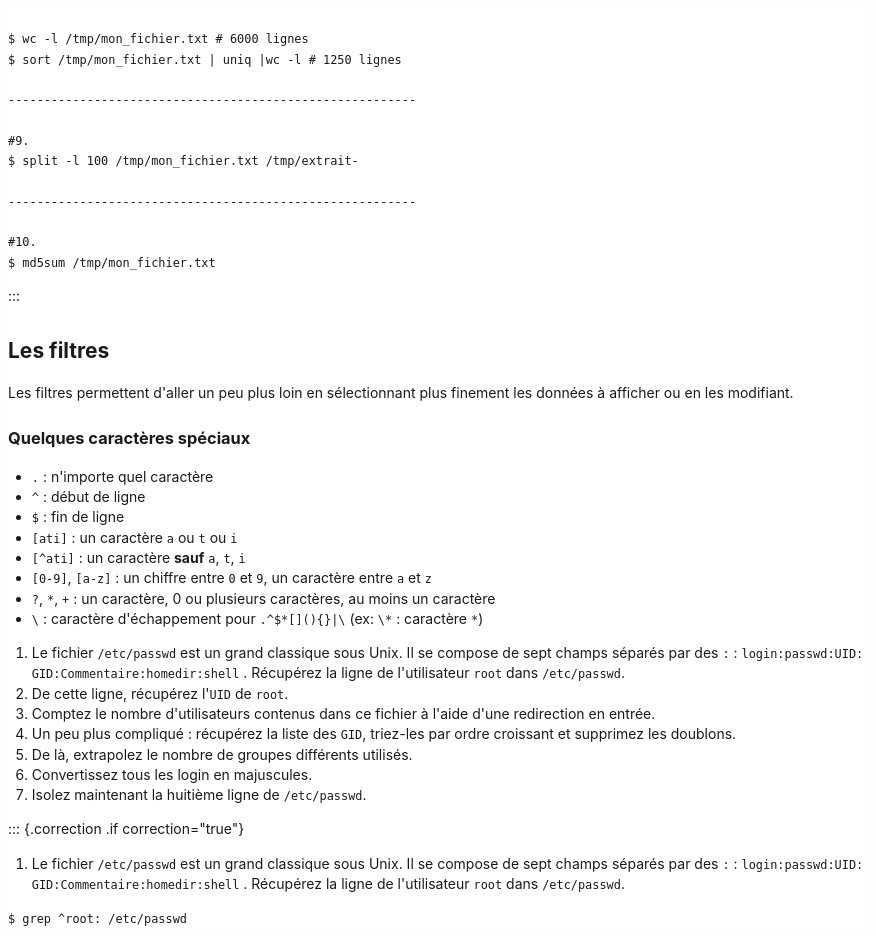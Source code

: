 ```

$ wc -l /tmp/mon_fichier.txt # 6000 lignes
$ sort /tmp/mon_fichier.txt | uniq |wc -l # 1250 lignes

---------------------------------------------------------

#9.
$ split -l 100 /tmp/mon_fichier.txt /tmp/extrait-

---------------------------------------------------------

#10.
$ md5sum /tmp/mon_fichier.txt
```
:::


## Les filtres

Les filtres permettent d'aller un peu plus loin en sélectionnant plus finement les données à afficher ou en les modifiant.

### Quelques caractères spéciaux

- `.` : n'importe quel caractère
- `^` : début de ligne
- `$` : fin de ligne
- `[ati]` : un caractère `a` ou `t` ou `i` 
- `[^ati]` : un caractère **sauf** `a`, `t`, `i`
- `[0-9]`, `[a-z]` : un chiffre entre `0` et `9`, un caractère entre `a` et `z`
- `?`, `*`, `+` : un caractère, 0 ou plusieurs caractères, au moins un caractère
- `\` : caractère d'échappement pour `.^$*[](){}|\` (ex: `\*` : caractère `*`)

1. Le fichier `/etc/passwd` est un grand classique sous Unix. Il se compose de sept champs séparés par des `:` : `login:passwd:UID:GID:Commentaire:homedir:shell` . Récupérez la ligne de l'utilisateur `root` dans `/etc/passwd`.
2. De cette ligne, récupérez l'`UID` de `root`.
3. Comptez le nombre d'utilisateurs contenus dans ce fichier à l'aide d'une redirection en entrée.
4. Un peu plus compliqué : récupérez la liste des `GID`, triez-les par ordre croissant et supprimez les doublons.
5. De là, extrapolez le nombre de groupes différents utilisés.
6. Convertissez tous les login en majuscules.
7. Isolez maintenant la huitième ligne de `/etc/passwd`.

::: {.correction .if correction="true"}
1. Le fichier `/etc/passwd` est un grand classique sous Unix. Il se compose de sept champs séparés par des `:` : `login:passwd:UID:GID:Commentaire:homedir:shell` . Récupérez la ligne de l'utilisateur `root` dans `/etc/passwd`.

```
$ grep ^root: /etc/passwd
```
